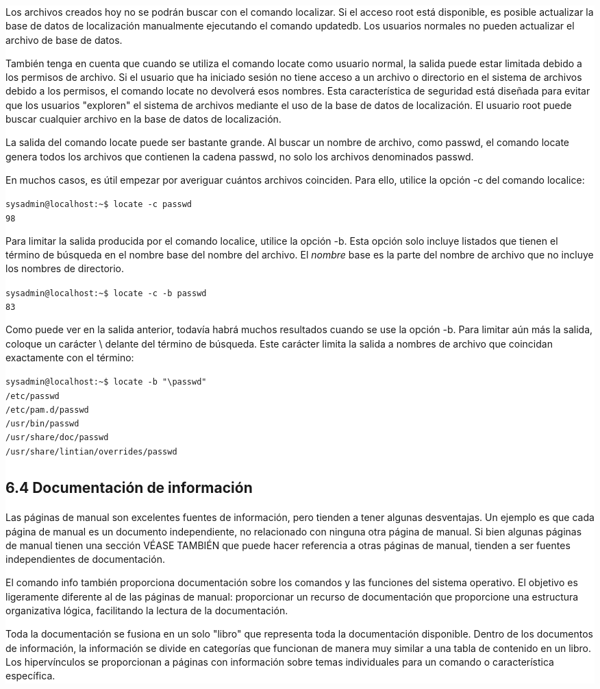 Los archivos creados hoy no se podrán buscar con el comando localizar. Si el acceso root está disponible, es posible actualizar la base de datos de localización manualmente ejecutando el comando updatedb. Los usuarios normales no pueden actualizar el archivo de base de datos.

También tenga en cuenta que cuando se utiliza el comando locate como usuario normal, la salida puede estar limitada debido a los permisos de archivo. Si el usuario que ha iniciado sesión no tiene acceso a un archivo o directorio en el sistema de archivos debido a los permisos, el comando locate no devolverá esos nombres. Esta característica de seguridad está diseñada para evitar que los usuarios "exploren" el sistema de archivos mediante el uso de la base de datos de localización. El usuario root puede buscar cualquier archivo en la base de datos de localización.

La salida del comando locate puede ser bastante grande. Al buscar un nombre de archivo, como passwd, el comando locate genera todos los archivos que contienen la cadena passwd, no solo los archivos denominados passwd.

En muchos casos, es útil empezar por averiguar cuántos archivos coinciden. Para ello, utilice la opción -c del comando localice:

```shell
sysadmin@localhost:~$ locate -c passwd                                 
98
```

Para limitar la salida producida por el comando localice, utilice la opción -b. Esta opción solo incluye listados que tienen el término de búsqueda en el nombre base del nombre del archivo. El _nombre_ base es la parte del nombre de archivo que no incluye los nombres de directorio.

```shell
sysadmin@localhost:~$ locate -c -b passwd                              
83 
```

Como puede ver en la salida anterior, todavía habrá muchos resultados cuando se use la opción -b. Para limitar aún más la salida, coloque un carácter \ delante del término de búsqueda. Este carácter limita la salida a nombres de archivo que coincidan exactamente con el término:

```shell
sysadmin@localhost:~$ locate -b "\passwd"                              
/etc/passwd                                                                     
/etc/pam.d/passwd                                                               
/usr/bin/passwd                                                                 
/usr/share/doc/passwd                                                           
/usr/share/lintian/overrides/passwd
```
## 6.4 Documentación de información
Las páginas de manual son excelentes fuentes de información, pero tienden a tener algunas desventajas. Un ejemplo es que cada página de manual es un documento independiente, no relacionado con ninguna otra página de manual. Si bien algunas páginas de manual tienen una sección VÉASE TAMBIÉN que puede hacer referencia a otras páginas de manual, tienden a ser fuentes independientes de documentación.

El comando info también proporciona documentación sobre los comandos y las funciones del sistema operativo. El objetivo es ligeramente diferente al de las páginas de manual: proporcionar un recurso de documentación que proporcione una estructura organizativa lógica, facilitando la lectura de la documentación.

Toda la documentación se fusiona en un solo "libro" que representa toda la documentación disponible. Dentro de los documentos de información, la información se divide en categorías que funcionan de manera muy similar a una tabla de contenido en un libro. Los hipervínculos se proporcionan a páginas con información sobre temas individuales para un comando o característica específica.
